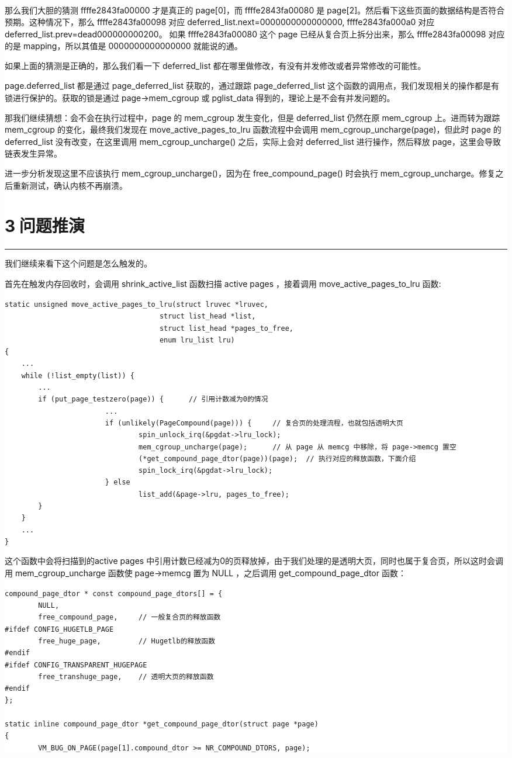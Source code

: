 那么我们大胆的猜测 ffffe2843fa00000 才是真正的 page[0]，而 ffffe2843fa00080 是 page[2]。然后看下这些页面的数据结构是否符合预期。这种情况下，那么 ffffe2843fa00098 对应 deferred_list.next=0000000000000000, ffffe2843fa000a0 对应 deferred_list.prev=dead000000000200。 如果 ffffe2843fa00080 这个 page 已经从复合页上拆分出来，那么 ffffe2843fa00098 对应的是 mapping，所以其值是 0000000000000000 就能说的通。


如果上面的猜测是正确的，那么我们看一下 deferred_list 都在哪里做修改，有没有并发修改或者异常修改的可能性。

page.deferred_list 都是通过 page_deferred_list 获取的，通过跟踪 page_deferred_list 这个函数的调用点，我们发现相关的操作都是有锁进行保护的。获取的锁是通过 page->mem_cgroup 或 pglist_data 得到的，理论上是不会有并发问题的。

那我们继续猜想：会不会在执行过程中，page 的 mem_cgroup 发生变化，但是 deferred_list 仍然在原 mem_cgroup 上。进而转为跟踪 mem_cgroup 的变化，最终我们发现在 move_active_pages_to_lru 函数流程中会调用 mem_cgroup_uncharge(page)，但此时 page 的 deferred_list 没有改变，在这里调用 mem_cgroup_uncharge() 之后，实际上会对 deferred_list 进行操作，然后释放 page，这里会导致链表发生异常。

进一步分析发现这里不应该执行 mem_cgroup_uncharge()，因为在 free_compound_page() 时会执行 mem_cgroup_uncharge。修复之后重新测试，确认内核不再崩溃。

# 3 问题推演
-------

我们继续来看下这个问题是怎么触发的。

首先在触发内存回收时，会调用 shrink_active_list 函数扫描 active pages ，接着调用 move_active_pages_to_lru 函数:

```
static unsigned move_active_pages_to_lru(struct lruvec *lruvec,
                                     struct list_head *list,
                                     struct list_head *pages_to_free,
                                     enum lru_list lru) 
{
    ...
    while (!list_empty(list)) {
        ...
        if (put_page_testzero(page)) {      // 引用计数减为0的情况
                        ...
                        if (unlikely(PageCompound(page))) {     // 复合页的处理流程，也就包括透明大页
                                spin_unlock_irq(&pgdat->lru_lock);
                                mem_cgroup_uncharge(page);      // 从 page 从 memcg 中移除，将 page->memcg 置空
                                (*get_compound_page_dtor(page))(page);  // 执行对应的释放函数，下面介绍
                                spin_lock_irq(&pgdat->lru_lock);
                        } else 
                                list_add(&page->lru, pages_to_free);
        }
    }
    ...
}
```
这个函数中会将扫描到的active pages 中引用计数已经减为0的页释放掉，由于我们处理的是透明大页，同时也属于复合页，所以这时会调用 mem_cgroup_uncharge 函数使 page->memcg 置为 NULL ，之后调用 get_compound_page_dtor 函数：
```
compound_page_dtor * const compound_page_dtors[] = {
        NULL,
        free_compound_page,     // 一般复合页的释放函数
#ifdef CONFIG_HUGETLB_PAGE 
        free_huge_page,         // Hugetlb的释放函数
#endif  
#ifdef CONFIG_TRANSPARENT_HUGEPAGE
        free_transhuge_page,    // 透明大页的释放函数
#endif
};

static inline compound_page_dtor *get_compound_page_dtor(struct page *page)
{
        VM_BUG_ON_PAGE(page[1].compound_dtor >= NR_COMPOUND_DTORS, page);
```